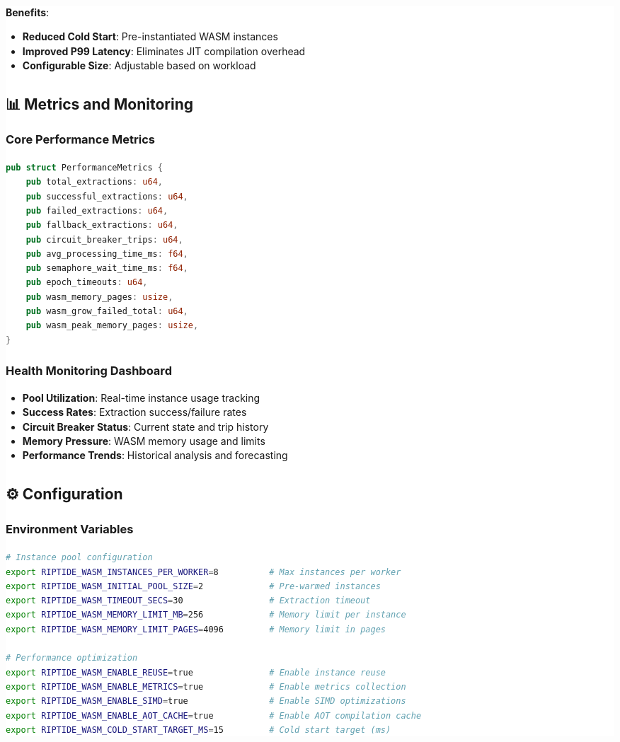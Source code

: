 **Benefits**:
- **Reduced Cold Start**: Pre-instantiated WASM instances
- **Improved P99 Latency**: Eliminates JIT compilation overhead
- **Configurable Size**: Adjustable based on workload

## 📊 Metrics and Monitoring

### Core Performance Metrics

```rust
pub struct PerformanceMetrics {
    pub total_extractions: u64,
    pub successful_extractions: u64,
    pub failed_extractions: u64,
    pub fallback_extractions: u64,
    pub circuit_breaker_trips: u64,
    pub avg_processing_time_ms: f64,
    pub semaphore_wait_time_ms: f64,
    pub epoch_timeouts: u64,
    pub wasm_memory_pages: usize,
    pub wasm_grow_failed_total: u64,
    pub wasm_peak_memory_pages: usize,
}
```

### Health Monitoring Dashboard

- **Pool Utilization**: Real-time instance usage tracking
- **Success Rates**: Extraction success/failure rates
- **Circuit Breaker Status**: Current state and trip history
- **Memory Pressure**: WASM memory usage and limits
- **Performance Trends**: Historical analysis and forecasting

## ⚙️ Configuration

### Environment Variables

```bash
# Instance pool configuration
export RIPTIDE_WASM_INSTANCES_PER_WORKER=8          # Max instances per worker
export RIPTIDE_WASM_INITIAL_POOL_SIZE=2             # Pre-warmed instances
export RIPTIDE_WASM_TIMEOUT_SECS=30                 # Extraction timeout
export RIPTIDE_WASM_MEMORY_LIMIT_MB=256             # Memory limit per instance
export RIPTIDE_WASM_MEMORY_LIMIT_PAGES=4096         # Memory limit in pages

# Performance optimization
export RIPTIDE_WASM_ENABLE_REUSE=true               # Enable instance reuse
export RIPTIDE_WASM_ENABLE_METRICS=true             # Enable metrics collection
export RIPTIDE_WASM_ENABLE_SIMD=true                # Enable SIMD optimizations
export RIPTIDE_WASM_ENABLE_AOT_CACHE=true           # Enable AOT compilation cache
export RIPTIDE_WASM_COLD_START_TARGET_MS=15         # Cold start target (ms)
```
